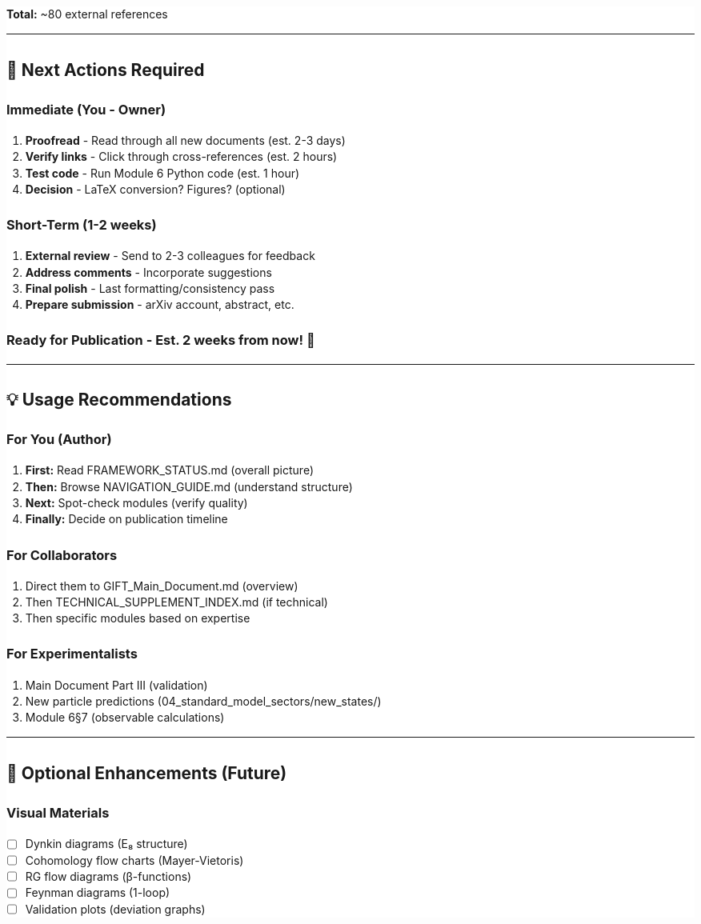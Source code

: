 **Total:** ~80 external references

---

## 🚦 Next Actions Required

### **Immediate (You - Owner)**
1. **Proofread** - Read through all new documents (est. 2-3 days)
2. **Verify links** - Click through cross-references (est. 2 hours)
3. **Test code** - Run Module 6 Python code (est. 1 hour)
4. **Decision** - LaTeX conversion? Figures? (optional)

### **Short-Term (1-2 weeks)**
1. **External review** - Send to 2-3 colleagues for feedback
2. **Address comments** - Incorporate suggestions
3. **Final polish** - Last formatting/consistency pass
4. **Prepare submission** - arXiv account, abstract, etc.

### **Ready for Publication** - Est. 2 weeks from now! 🎯

---

## 💡 Usage Recommendations

### **For You (Author)**
1. **First:** Read FRAMEWORK_STATUS.md (overall picture)
2. **Then:** Browse NAVIGATION_GUIDE.md (understand structure)
3. **Next:** Spot-check modules (verify quality)
4. **Finally:** Decide on publication timeline

### **For Collaborators**
1. Direct them to GIFT_Main_Document.md (overview)
2. Then TECHNICAL_SUPPLEMENT_INDEX.md (if technical)
3. Then specific modules based on expertise

### **For Experimentalists**
1. Main Document Part III (validation)
2. New particle predictions (04_standard_model_sectors/new_states/)
3. Module 6§7 (observable calculations)

---

## 🎨 Optional Enhancements (Future)

### **Visual Materials**
- [ ] Dynkin diagrams (E₈ structure)
- [ ] Cohomology flow charts (Mayer-Vietoris)
- [ ] RG flow diagrams (β-functions)
- [ ] Feynman diagrams (1-loop)
- [ ] Validation plots (deviation graphs)
